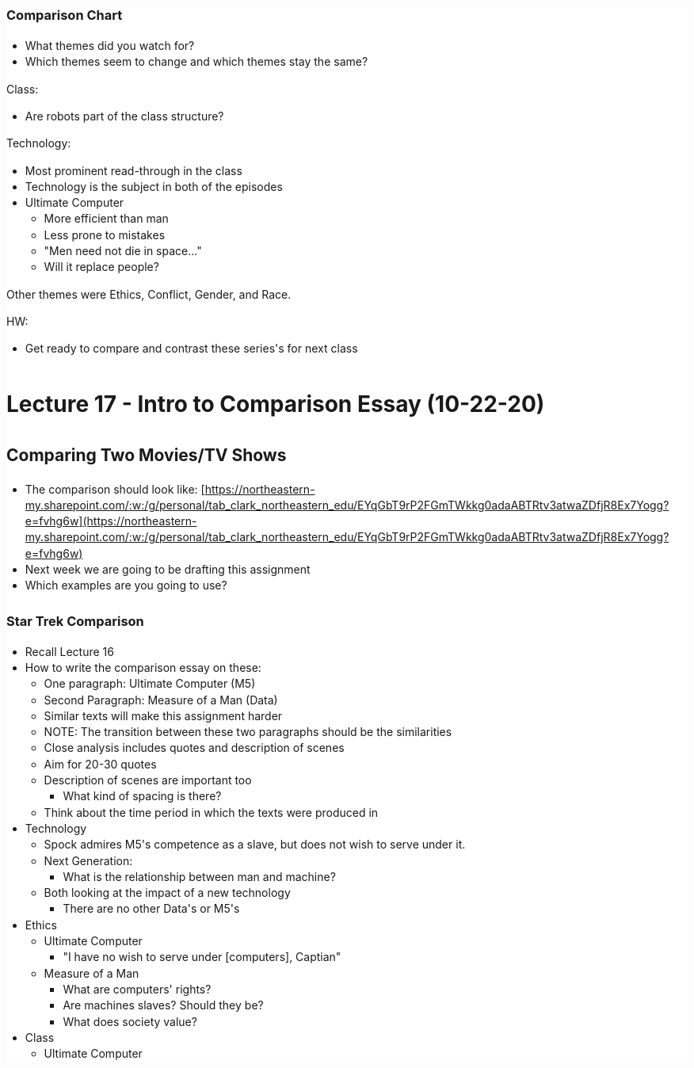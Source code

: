 ### Comparison Chart

- What themes did you watch for?
- Which themes seem to change and which themes stay the same?

Class:

- Are robots part of the class structure?

Technology:

- Most prominent read-through in the class
- Technology is the subject in both of the episodes
- Ultimate Computer
    - More efficient than man
    - Less prone to mistakes
    - "Men need not die in space..."
    - Will it replace people?

Other themes were Ethics, Conflict, Gender, and Race.

HW:

- Get ready to compare and contrast these series's for next class
# Lecture 17 - Intro to Comparison Essay (10-22-20)

## Comparing Two Movies/TV Shows

- The comparison should look like:
[https://northeastern-my.sharepoint.com/:w:/g/personal/tab_clark_northeastern_edu/EYqGbT9rP2FGmTWkkg0adaABTRtv3atwaZDfjR8Ex7Yogg?e=fvhg6w](https://northeastern-my.sharepoint.com/:w:/g/personal/tab_clark_northeastern_edu/EYqGbT9rP2FGmTWkkg0adaABTRtv3atwaZDfjR8Ex7Yogg?e=fvhg6w)
- Next week we are going to be drafting this assignment
- Which examples are you going to use?

### Star Trek Comparison

- Recall Lecture 16
- How to write the comparison essay on these:
    - One paragraph: Ultimate Computer (M5)
    - Second Paragraph: Measure of a Man (Data)
    - Similar texts will make this assignment harder
    - NOTE: The transition between these two paragraphs should be the
    similarities
    - Close analysis includes quotes and description of scenes
    - Aim for 20-30 quotes
    - Description of scenes are important too
        - What kind of spacing is there?
    - Think about the time period in which the texts were produced in
- Technology
    - Spock admires M5's competence as a slave, but does not wish to serve under
    it.
    - Next Generation:
        - What is the relationship between man and machine?
    - Both looking at the impact of a new technology
        - There are no other Data's or M5's
- Ethics
    - Ultimate Computer
        - "I have no wish to serve under [computers], Captian"
    - Measure of a Man
        - What are computers' rights?
        - Are machines slaves? Should they be?
        - What does society value?
- Class
    - Ultimate Computer
